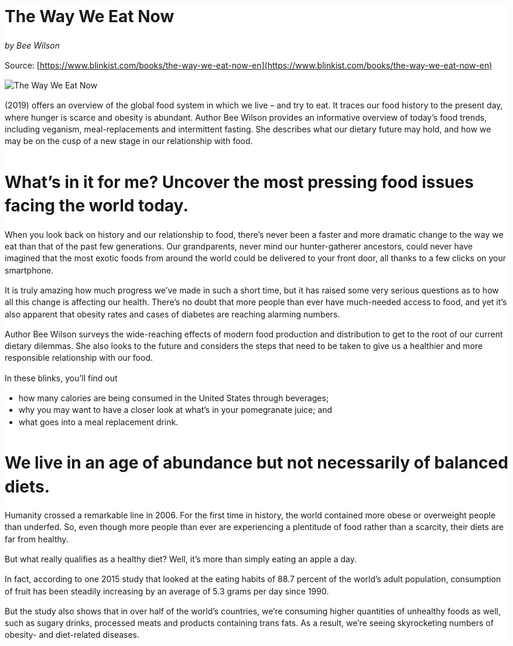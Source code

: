 # The Way We Eat Now
*by Bee Wilson*

Source: [https://www.blinkist.com/books/the-way-we-eat-now-en](https://www.blinkist.com/books/the-way-we-eat-now-en)

![The Way We Eat Now](https://images.blinkist.com/images/books/5d5277bc6cee0700075ba931/3_4/470.jpg)

 (2019) offers an overview of the global food system in which we live – and try to eat. It traces our food history to the present day, where hunger is scarce and obesity is abundant. Author Bee Wilson provides an informative overview of today’s food trends, including veganism, meal-replacements and intermittent fasting. She describes what our dietary future may hold, and how we may be on the cusp of a new stage in our relationship with food.


# What’s in it for me? Uncover the most pressing food issues facing the world today.

When you look back on history and our relationship to food, there’s never been a faster and more dramatic change to the way we eat than that of the past few generations. Our grandparents, never mind our hunter-gatherer ancestors, could never have imagined that the most exotic foods from around the world could be delivered to your front door, all thanks to a few clicks on your smartphone.

It is truly amazing how much progress we’ve made in such a short time, but it has raised some very serious questions as to how all this change is affecting our health. There’s no doubt that more people than ever have much-needed access to food, and yet it’s also apparent that obesity rates and cases of diabetes are reaching alarming numbers.

Author Bee Wilson surveys the wide-reaching effects of modern food production and distribution to get to the root of our current dietary dilemmas. She also looks to the future and considers the steps that need to be taken to give us a healthier and more responsible relationship with our food.

In these blinks, you’ll find out

- how many calories are being consumed in the United States through beverages;
- why you may want to have a closer look at what’s in your pomegranate juice; and
- what goes into a meal replacement drink.

# We live in an age of abundance but not necessarily of balanced diets.

Humanity crossed a remarkable line in 2006. For the first time in history, the world contained more obese or overweight people than underfed. So, even though more people than ever are experiencing a plentitude of food rather than a scarcity, their diets are far from healthy. 

But what really qualifies as a healthy diet? Well, it’s more than simply eating an apple a day.

In fact, according to one 2015 study that looked at the eating habits of 88.7 percent of the world’s adult population, consumption of fruit has been steadily increasing by an average of 5.3 grams per day since 1990.

But the study also shows that in over half of the world’s countries, we’re consuming higher quantities of unhealthy foods as well, such as sugary drinks, processed meats and products containing trans fats. As a result, we’re seeing skyrocketing numbers of obesity- and diet-related diseases.
